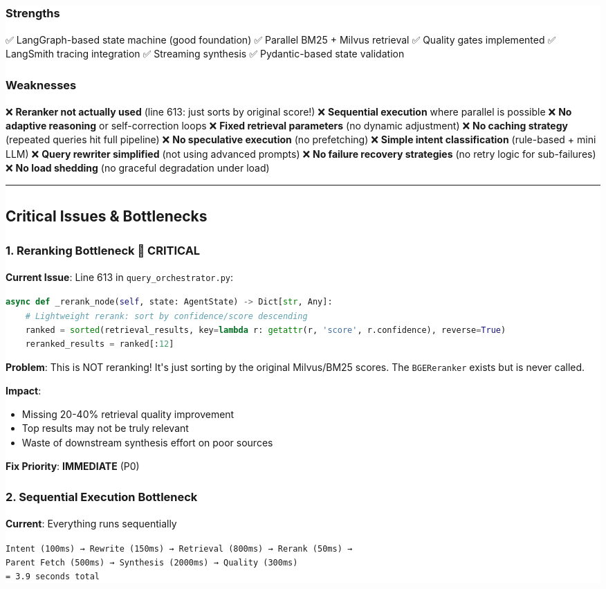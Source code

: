 ### Strengths

✅ LangGraph-based state machine (good foundation)
✅ Parallel BM25 + Milvus retrieval
✅ Quality gates implemented
✅ LangSmith tracing integration
✅ Streaming synthesis
✅ Pydantic-based state validation

### Weaknesses

❌ **Reranker not actually used** (line 613: just sorts by original score!)
❌ **Sequential execution** where parallel is possible
❌ **No adaptive reasoning** or self-correction loops
❌ **Fixed retrieval parameters** (no dynamic adjustment)
❌ **No caching strategy** (repeated queries hit full pipeline)
❌ **No speculative execution** (no prefetching)
❌ **Simple intent classification** (rule-based + mini LLM)
❌ **Query rewriter simplified** (not using advanced prompts)
❌ **No failure recovery strategies** (no retry logic for sub-failures)
❌ **No load shedding** (no graceful degradation under load)

---

## Critical Issues & Bottlenecks

### 1. **Reranking Bottleneck** 🚨 CRITICAL

**Current Issue**: Line 613 in `query_orchestrator.py`:
```python
async def _rerank_node(self, state: AgentState) -> Dict[str, Any]:
    # Lightweight rerank: sort by confidence/score descending
    ranked = sorted(retrieval_results, key=lambda r: getattr(r, 'score', r.confidence), reverse=True)
    reranked_results = ranked[:12]
```

**Problem**: This is NOT reranking! It's just sorting by the original Milvus/BM25 scores. The `BGEReranker` exists but is never called.

**Impact**: 
- Missing 20-40% retrieval quality improvement
- Top results may not be truly relevant
- Waste of downstream synthesis effort on poor sources

**Fix Priority**: **IMMEDIATE** (P0)

### 2. **Sequential Execution Bottleneck**

**Current**: Everything runs sequentially
```
Intent (100ms) → Rewrite (150ms) → Retrieval (800ms) → Rerank (50ms) → 
Parent Fetch (500ms) → Synthesis (2000ms) → Quality (300ms)
= 3.9 seconds total
```
